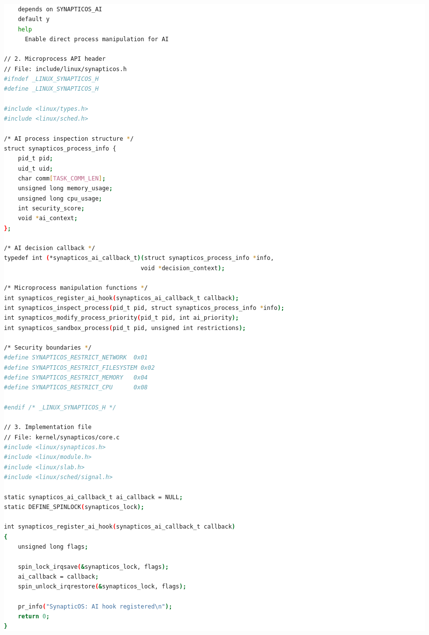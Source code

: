 ```bash
    depends on SYNAPTICOS_AI
    default y
    help
      Enable direct process manipulation for AI

// 2. Microprocess API header
// File: include/linux/synapticos.h
#ifndef _LINUX_SYNAPTICOS_H
#define _LINUX_SYNAPTICOS_H

#include <linux/types.h>
#include <linux/sched.h>

/* AI process inspection structure */
struct synapticos_process_info {
    pid_t pid;
    uid_t uid;
    char comm[TASK_COMM_LEN];
    unsigned long memory_usage;
    unsigned long cpu_usage;
    int security_score;
    void *ai_context;
};

/* AI decision callback */
typedef int (*synapticos_ai_callback_t)(struct synapticos_process_info *info,
                                       void *decision_context);

/* Microprocess manipulation functions */
int synapticos_register_ai_hook(synapticos_ai_callback_t callback);
int synapticos_inspect_process(pid_t pid, struct synapticos_process_info *info);
int synapticos_modify_process_priority(pid_t pid, int ai_priority);
int synapticos_sandbox_process(pid_t pid, unsigned int restrictions);

/* Security boundaries */
#define SYNAPTICOS_RESTRICT_NETWORK  0x01
#define SYNAPTICOS_RESTRICT_FILESYSTEM 0x02
#define SYNAPTICOS_RESTRICT_MEMORY   0x04
#define SYNAPTICOS_RESTRICT_CPU      0x08

#endif /* _LINUX_SYNAPTICOS_H */

// 3. Implementation file
// File: kernel/synapticos/core.c
#include <linux/synapticos.h>
#include <linux/module.h>
#include <linux/slab.h>
#include <linux/sched/signal.h>

static synapticos_ai_callback_t ai_callback = NULL;
static DEFINE_SPINLOCK(synapticos_lock);

int synapticos_register_ai_hook(synapticos_ai_callback_t callback)
{
    unsigned long flags;

    spin_lock_irqsave(&synapticos_lock, flags);
    ai_callback = callback;
    spin_unlock_irqrestore(&synapticos_lock, flags);

    pr_info("SynapticOS: AI hook registered\n");
    return 0;
}
```
